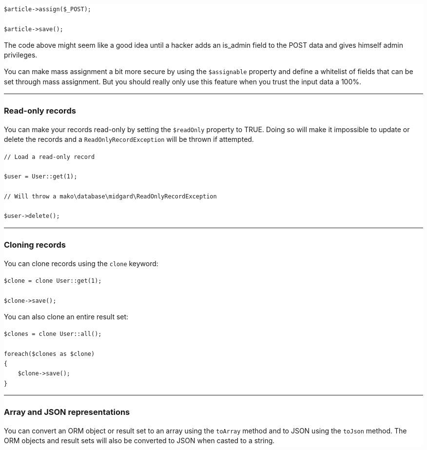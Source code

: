 	$article->assign($_POST);

	$article->save();

The code above might seem like a good idea until a hacker adds an is_admin field to the POST data and gives himself admin privileges.

You can make mass assignment a bit more secure by using the ```$assignable``` property and define a whitelist of fields that can be set through mass assignment. But you should really only use this feature when you trust the input data a 100%.

--------------------------------------------------------

<a id="read_only_records"></a>

### Read-only records

You can make your records read-only by setting the ```$readOnly``` property to TRUE. Doing so will make it impossible to update or delete the records and a ```ReadOnlyRecordException``` will be thrown if attempted.

	// Load a read-only record

	$user = User::get(1);

	// Will throw a mako\database\midgard\ReadOnlyRecordException

	$user->delete();

--------------------------------------------------------

<a id="cloning_records"></a>

### Cloning records

You can clone records using the ```clone``` keyword:

	$clone = clone User::get(1);

	$clone->save();

You can also clone an entire result set:

	$clones = clone User::all();

	foreach($clones as $clone)
	{
		$clone->save();
	}

--------------------------------------------------------

<a id="array_and_json_representations"></a>

### Array and JSON representations

You can convert an ORM object or result set to an array using the ```toArray``` method and to JSON using the ```toJson``` method. The ORM objects and result sets will also be converted to JSON when casted to a string.
